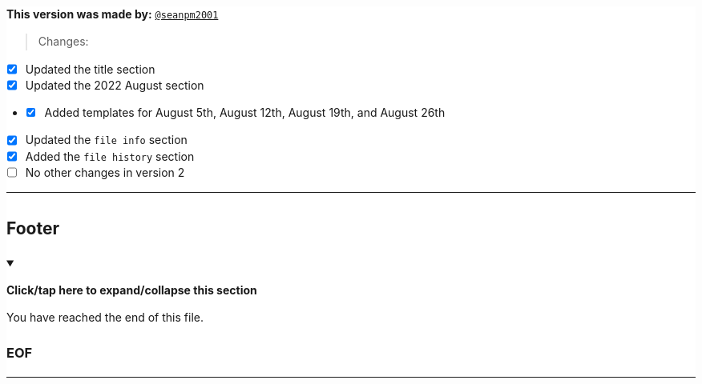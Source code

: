 **This version was made by:** [`@seanpm2001`](https://github.com/seanpm2001/)

> Changes:

- [x] Updated the title section
- [x] Updated the 2022 August section
- - [x] Added templates for August 5th, August 12th, August 19th, and August 26th
- [x] Updated the `file info` section
- [x] Added the `file history` section
- [ ] No other changes in version 2

</details>

</details>

***

## Footer

<details open><summary><p lang="en"><b>Click/tap here to expand/collapse this section</b></p></summary>

You have reached the end of this file.

### EOF

</details>

***


